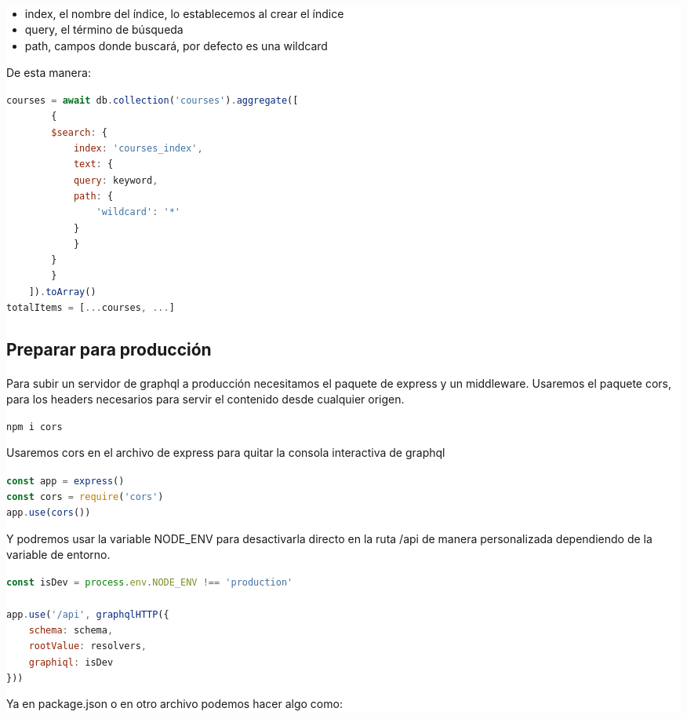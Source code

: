 -   index, el nombre del índice, lo establecemos al crear el índice
-   query, el término de búsqueda
-   path, campos donde buscará, por defecto es una wildcard

De esta manera:

``` javascript
courses = await db.collection('courses').aggregate([
        {
        $search: {
            index: 'courses_index',
            text: {
            query: keyword,
            path: {
                'wildcard': '*'
            }
            }
        }
        }
    ]).toArray()
totalItems = [...courses, ...]
```

## Preparar para producción

Para subir un servidor de graphql a producción necesitamos el paquete de
express y un middleware. Usaremos el paquete cors, para los headers
necesarios para servir el contenido desde cualquier origen.

``` bash
npm i cors
```

Usaremos cors en el archivo de express para quitar la consola
interactiva de graphql

``` javascript
const app = express()
const cors = require('cors')
app.use(cors())
```

Y podremos usar la variable NODE_ENV para desactivarla directo en la
ruta /api de manera personalizada dependiendo de la variable de entorno.

``` javascript
const isDev = process.env.NODE_ENV !== 'production'

app.use('/api', graphqlHTTP({
    schema: schema,
    rootValue: resolvers,
    graphiql: isDev
}))
```

Ya en package.json o en otro archivo podemos hacer algo como:
